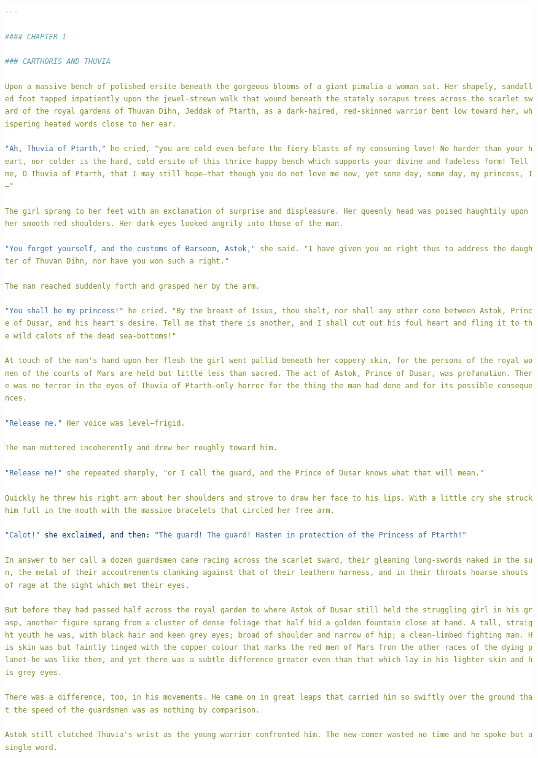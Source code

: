 ```yaml
---

#### CHAPTER I

### CARTHORIS AND THUVIA

Upon a massive bench of polished ersite beneath the gorgeous blooms of a giant pimalia a woman sat. Her shapely, sandalled foot tapped impatiently upon the jewel-strewn walk that wound beneath the stately sorapus trees across the scarlet sward of the royal gardens of Thuvan Dihn, Jeddak of Ptarth, as a dark-haired, red-skinned warrior bent low toward her, whispering heated words close to her ear.

"Ah, Thuvia of Ptarth," he cried, "you are cold even before the fiery blasts of my consuming love! No harder than your heart, nor colder is the hard, cold ersite of this thrice happy bench which supports your divine and fadeless form! Tell me, O Thuvia of Ptarth, that I may still hope—that though you do not love me now, yet some day, some day, my princess, I—"

The girl sprang to her feet with an exclamation of surprise and displeasure. Her queenly head was poised haughtily upon her smooth red shoulders. Her dark eyes looked angrily into those of the man.

"You forget yourself, and the customs of Barsoom, Astok," she said. "I have given you no right thus to address the daughter of Thuvan Dihn, nor have you won such a right."

The man reached suddenly forth and grasped her by the arm.

"You shall be my princess!" he cried. "By the breast of Issus, thou shalt, nor shall any other come between Astok, Prince of Dusar, and his heart's desire. Tell me that there is another, and I shall cut out his foul heart and fling it to the wild calots of the dead sea-bottoms!"

At touch of the man's hand upon her flesh the girl went pallid beneath her coppery skin, for the persons of the royal women of the courts of Mars are held but little less than sacred. The act of Astok, Prince of Dusar, was profanation. There was no terror in the eyes of Thuvia of Ptarth—only horror for the thing the man had done and for its possible consequences.

"Release me." Her voice was level—frigid.

The man muttered incoherently and drew her roughly toward him.

"Release me!" she repeated sharply, "or I call the guard, and the Prince of Dusar knows what that will mean."

Quickly he threw his right arm about her shoulders and strove to draw her face to his lips. With a little cry she struck him full in the mouth with the massive bracelets that circled her free arm.

"Calot!" she exclaimed, and then: "The guard! The guard! Hasten in protection of the Princess of Ptarth!"

In answer to her call a dozen guardsmen came racing across the scarlet sward, their gleaming long-swords naked in the sun, the metal of their accoutrements clanking against that of their leathern harness, and in their throats hoarse shouts of rage at the sight which met their eyes.

But before they had passed half across the royal garden to where Astok of Dusar still held the struggling girl in his grasp, another figure sprang from a cluster of dense foliage that half hid a golden fountain close at hand. A tall, straight youth he was, with black hair and keen grey eyes; broad of shoulder and narrow of hip; a clean-limbed fighting man. His skin was but faintly tinged with the copper colour that marks the red men of Mars from the other races of the dying planet—he was like them, and yet there was a subtle difference greater even than that which lay in his lighter skin and his grey eyes.

There was a difference, too, in his movements. He came on in great leaps that carried him so swiftly over the ground that the speed of the guardsmen was as nothing by comparison.

Astok still clutched Thuvia's wrist as the young warrior confronted him. The new-comer wasted no time and he spoke but a single word.
```